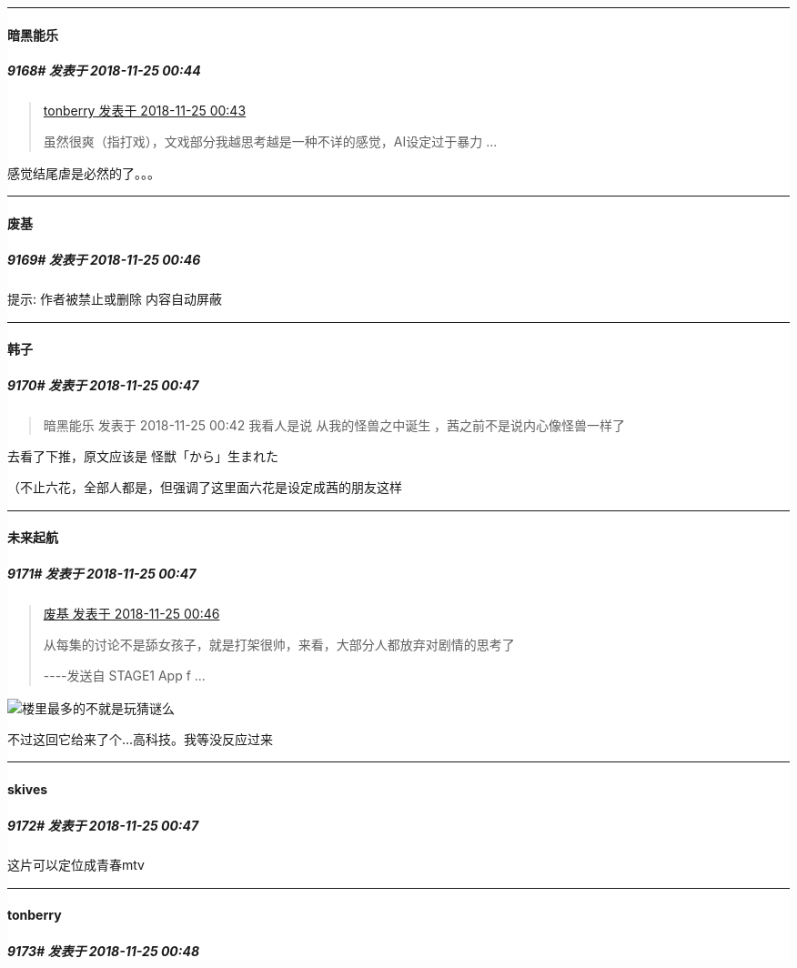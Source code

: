 *****

####  暗黑能乐  
##### 9168#       发表于 2018-11-25 00:44

<blockquote><a href="httphttps://bbs.saraba1st.com/2b/forum.php?mod=redirect&amp;goto=findpost&amp;pid=41711971&amp;ptid=1527697" target="_blank">tonberry 发表于 2018-11-25 00:43</a>

虽然很爽（指打戏），文戏部分我越思考越是一种不详的感觉，AI设定过于暴力 ...</blockquote>
感觉结尾虐是必然的了。。。

*****

####  废基  
##### 9169#       发表于 2018-11-25 00:46

提示: 作者被禁止或删除 内容自动屏蔽

*****

####  韩子  
##### 9170#       发表于 2018-11-25 00:47

<blockquote>暗黑能乐 发表于 2018-11-25 00:42
我看人是说 从我的怪兽之中诞生 ，茜之前不是说内心像怪兽一样了</blockquote>
去看了下推，原文应该是 怪獣「から」生まれた

（不止六花，全部人都是，但强调了这里面六花是设定成茜的朋友这样

*****

####  未来起航  
##### 9171#       发表于 2018-11-25 00:47

<blockquote><a href="httphttps://bbs.saraba1st.com/2b/forum.php?mod=redirect&amp;goto=findpost&amp;pid=41711991&amp;ptid=1527697" target="_blank">废基 发表于 2018-11-25 00:46</a>

从每集的讨论不是舔女孩子，就是打架很帅，来看，大部分人都放弃对剧情的思考了

----发送自 STAGE1 App f ...</blockquote>
<img src="https://static.saraba1st.com/image/smiley/face2017/001.png" referrerpolicy="no-referrer">楼里最多的不就是玩猜谜么

不过这回它给来了个...高科技。我等没反应过来

*****

####  skives  
##### 9172#       发表于 2018-11-25 00:47

这片可以定位成青春mtv

*****

####  tonberry  
##### 9173#       发表于 2018-11-25 00:48
